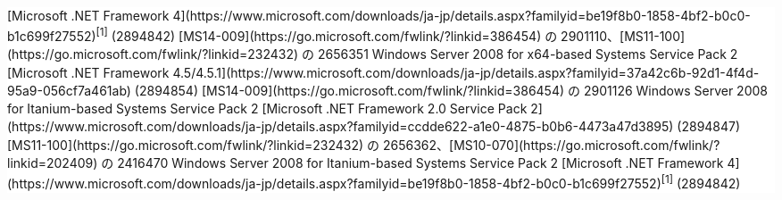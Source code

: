 </td>
<td style="border:1px solid black;">
[Microsoft .NET Framework 4](https://www.microsoft.com/downloads/ja-jp/details.aspx?familyid=be19f8b0-1858-4bf2-b0c0-b1c699f27552)<sup>[1]</sup>
(2894842)

</td>
<td style="border:1px solid black;">
[MS14-009](https://go.microsoft.com/fwlink/?linkid=386454) の 2901110、[MS11-100](https://go.microsoft.com/fwlink/?linkid=232432) の 2656351

</td>
</tr>
<tr>
<td style="border:1px solid black;">
Windows Server 2008 for x64-based Systems Service Pack 2

</td>
<td style="border:1px solid black;">
[Microsoft .NET Framework 4.5/4.5.1](https://www.microsoft.com/downloads/ja-jp/details.aspx?familyid=37a42c6b-92d1-4f4d-95a9-056cf7a461ab)  
(2894854)

</td>
<td style="border:1px solid black;">
[MS14-009](https://go.microsoft.com/fwlink/?linkid=386454) の 2901126

</td>
</tr>
<tr>
<td style="border:1px solid black;">
Windows Server 2008 for Itanium-based Systems Service Pack 2

</td>
<td style="border:1px solid black;">
[Microsoft .NET Framework 2.0 Service Pack 2](https://www.microsoft.com/downloads/ja-jp/details.aspx?familyid=ccdde622-a1e0-4875-b0b6-4473a47d3895)  
(2894847)

</td>
<td style="border:1px solid black;">
[MS11-100](https://go.microsoft.com/fwlink/?linkid=232432) の 2656362、[MS10-070](https://go.microsoft.com/fwlink/?linkid=202409) の 2416470

</td>
</tr>
<tr>
<td style="border:1px solid black;">
Windows Server 2008 for Itanium-based Systems Service Pack 2

</td>
<td style="border:1px solid black;">
[Microsoft .NET Framework 4](https://www.microsoft.com/downloads/ja-jp/details.aspx?familyid=be19f8b0-1858-4bf2-b0c0-b1c699f27552)<sup>[1]</sup>
(2894842)
